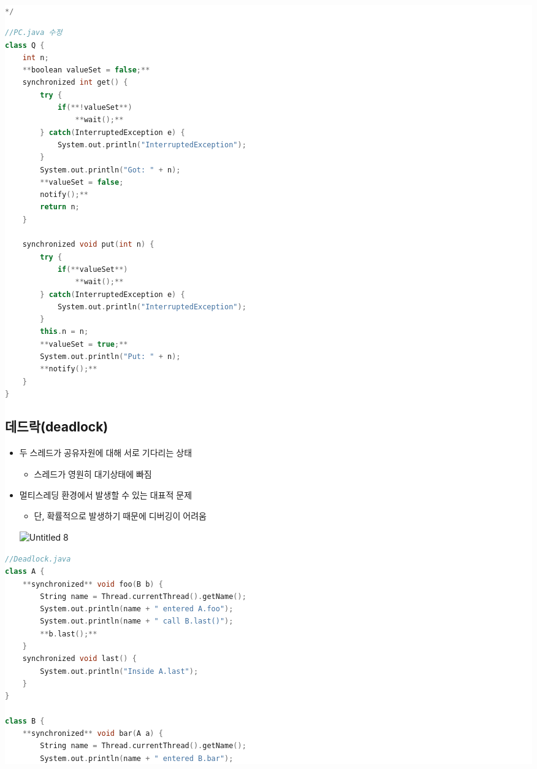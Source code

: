 ```cpp
*/
```

```cpp
//PC.java 수정
class Q {
	int n;
	**boolean valueSet = false;**
	synchronized int get() {
		try {
			if(**!valueSet**)
				**wait();**
		} catch(InterruptedException e) {
			System.out.println("InterruptedException");
		}
		System.out.println("Got: " + n);
		**valueSet = false;
		notify();**
		return n;
	}

	synchronized void put(int n) {
		try {
			if(**valueSet**)
				**wait();**
		} catch(InterruptedException e) {
			System.out.println("InterruptedException");
		}
		this.n = n;
		**valueSet = true;**
		System.out.println("Put: " + n);
		**notify();**
	}
}
```

## 데드락(deadlock)

- 두 스레드가 공유자원에 대해 서로 기다리는 상태
    - 스레드가 영원히 대기상태에 빠짐
- 멀티스레딩 환경에서 발생할 수 있는 대표적 문제
    - 단, 확률적으로 발생하기 때문에 디버깅이 어려움
    
    ![Untitled 8](https://user-images.githubusercontent.com/98319061/221090337-f411f825-b8ab-4400-9505-892d39b905fe.png)

    

```cpp
//Deadlock.java
class A {
	**synchronized** void foo(B b) {
		String name = Thread.currentThread().getName();
		System.out.println(name + " entered A.foo");
		System.out.println(name + " call B.last()");
		**b.last();**
	}
	synchronized void last() {
		System.out.println("Inside A.last");
	}
}

class B {
	**synchronized** void bar(A a) {
		String name = Thread.currentThread().getName();
		System.out.println(name + " entered B.bar");
```